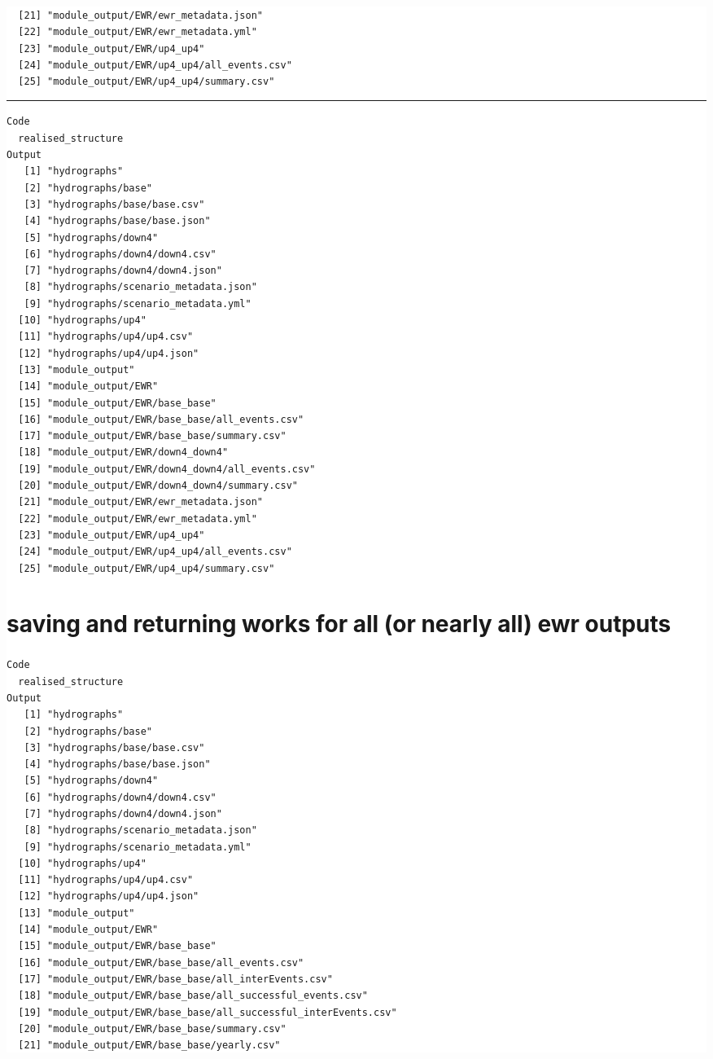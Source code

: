       [21] "module_output/EWR/ewr_metadata.json"         
      [22] "module_output/EWR/ewr_metadata.yml"          
      [23] "module_output/EWR/up4_up4"                   
      [24] "module_output/EWR/up4_up4/all_events.csv"    
      [25] "module_output/EWR/up4_up4/summary.csv"       

---

    Code
      realised_structure
    Output
       [1] "hydrographs"                                 
       [2] "hydrographs/base"                            
       [3] "hydrographs/base/base.csv"                   
       [4] "hydrographs/base/base.json"                  
       [5] "hydrographs/down4"                           
       [6] "hydrographs/down4/down4.csv"                 
       [7] "hydrographs/down4/down4.json"                
       [8] "hydrographs/scenario_metadata.json"          
       [9] "hydrographs/scenario_metadata.yml"           
      [10] "hydrographs/up4"                             
      [11] "hydrographs/up4/up4.csv"                     
      [12] "hydrographs/up4/up4.json"                    
      [13] "module_output"                               
      [14] "module_output/EWR"                           
      [15] "module_output/EWR/base_base"                 
      [16] "module_output/EWR/base_base/all_events.csv"  
      [17] "module_output/EWR/base_base/summary.csv"     
      [18] "module_output/EWR/down4_down4"               
      [19] "module_output/EWR/down4_down4/all_events.csv"
      [20] "module_output/EWR/down4_down4/summary.csv"   
      [21] "module_output/EWR/ewr_metadata.json"         
      [22] "module_output/EWR/ewr_metadata.yml"          
      [23] "module_output/EWR/up4_up4"                   
      [24] "module_output/EWR/up4_up4/all_events.csv"    
      [25] "module_output/EWR/up4_up4/summary.csv"       

# saving and returning works for all (or nearly all) ewr outputs

    Code
      realised_structure
    Output
       [1] "hydrographs"                                                 
       [2] "hydrographs/base"                                            
       [3] "hydrographs/base/base.csv"                                   
       [4] "hydrographs/base/base.json"                                  
       [5] "hydrographs/down4"                                           
       [6] "hydrographs/down4/down4.csv"                                 
       [7] "hydrographs/down4/down4.json"                                
       [8] "hydrographs/scenario_metadata.json"                          
       [9] "hydrographs/scenario_metadata.yml"                           
      [10] "hydrographs/up4"                                             
      [11] "hydrographs/up4/up4.csv"                                     
      [12] "hydrographs/up4/up4.json"                                    
      [13] "module_output"                                               
      [14] "module_output/EWR"                                           
      [15] "module_output/EWR/base_base"                                 
      [16] "module_output/EWR/base_base/all_events.csv"                  
      [17] "module_output/EWR/base_base/all_interEvents.csv"             
      [18] "module_output/EWR/base_base/all_successful_events.csv"       
      [19] "module_output/EWR/base_base/all_successful_interEvents.csv"  
      [20] "module_output/EWR/base_base/summary.csv"                     
      [21] "module_output/EWR/base_base/yearly.csv"                      